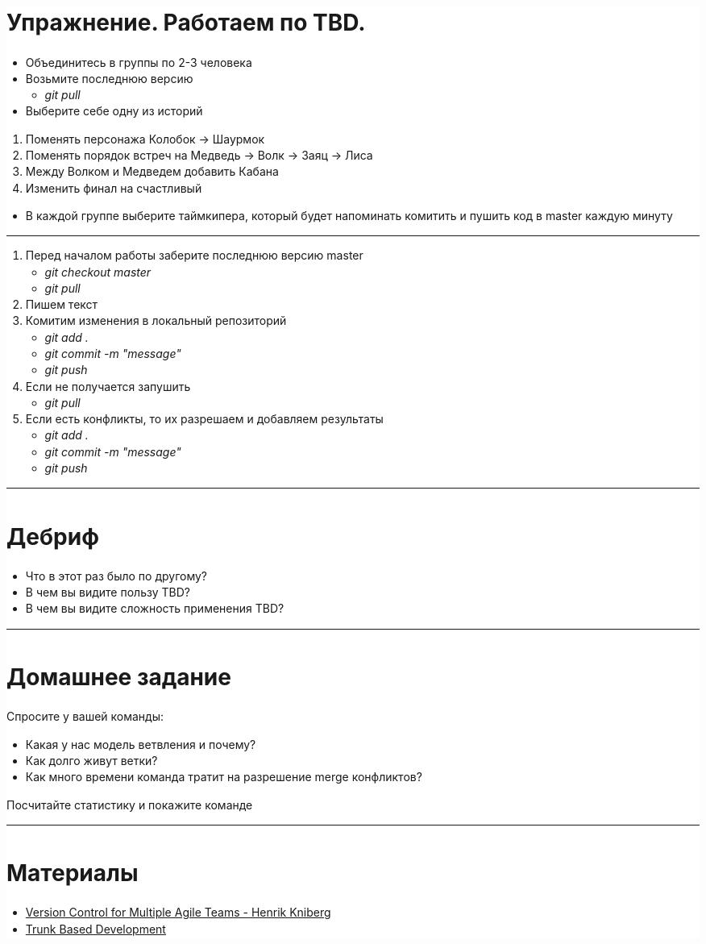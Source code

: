 
# Упражнение. Работаем по TBD.
* Объединитесь в группы по 2-3 человека
* Возьмите последнюю версию
  * *git pull*
* Выберите себе одну из историй
1. Поменять персонажа Колобок -> Шаурмок
2. Поменять порядок встреч на Медведь -> Волк -> Заяц -> Лиса
3. Между Волком и Медведем добавить Кабана
4. Изменить финал на счастливый
* В каждой группе выберите таймкипера, который будет напоминать комитить и пушить код в master каждую минуту

---

1. Перед началом работы заберите последнюю версию master
    * *git checkout master*
    * *git pull*
1. Пишем текст
1. Комитим изменения в локальный репозиторий
    * *git add .*
    * *git commit -m "message"*
    * *git push*
4. Если не получается запушить 
    * *git pull*
5. Если есть конфликты, то их разрешаем и добавляем результаты
    * *git add .*
    * *git commit -m "message"*
    * *git push*

---
# Дебриф
* Что в этот раз было по другому?
* В чем вы видите пользу TBD?
* В чем вы видите сложность применения TBD?

---
# Домашнее задание
Спросите у вашей команды:
* Какая у нас модель ветвления и почему?
* Как долго живут ветки?
* Как много времени команда тратит на разрешение merge конфликтов?

Посчитайте статистику и покажите команде

---
# Материалы
* [Version Control for Multiple Agile Teams - Henrik Kniberg](https://www.infoq.com/articles/agile-version-control/)
* [Trunk Based Development](https://trunkbaseddevelopment.com)